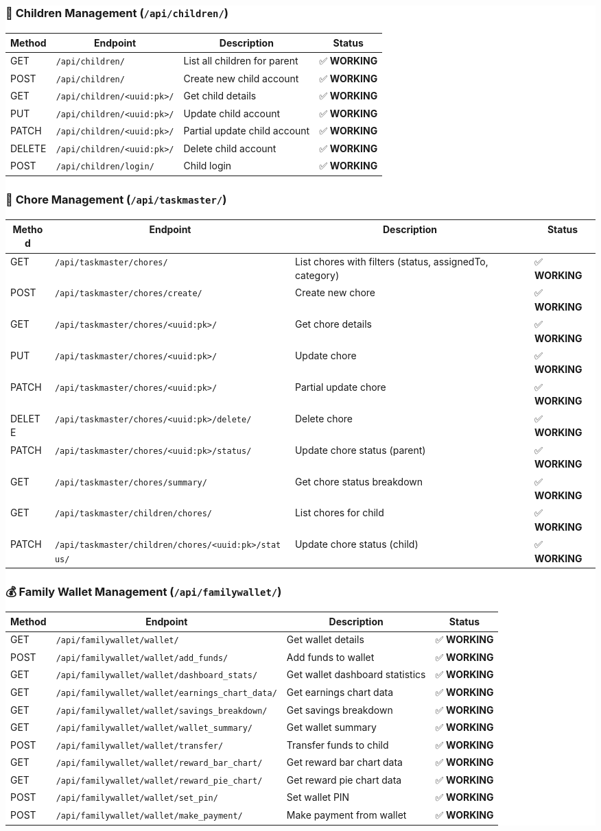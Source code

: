 ### 👶 **Children Management** (`/api/children/`)

| Method | Endpoint                   | Description                  | Status         |
| ------ | -------------------------- | ---------------------------- | -------------- |
| GET    | `/api/children/`           | List all children for parent | ✅ **WORKING** |
| POST   | `/api/children/`           | Create new child account     | ✅ **WORKING** |
| GET    | `/api/children/<uuid:pk>/` | Get child details            | ✅ **WORKING** |
| PUT    | `/api/children/<uuid:pk>/` | Update child account         | ✅ **WORKING** |
| PATCH  | `/api/children/<uuid:pk>/` | Partial update child account | ✅ **WORKING** |
| DELETE | `/api/children/<uuid:pk>/` | Delete child account         | ✅ **WORKING** |
| POST   | `/api/children/login/`     | Child login                  | ✅ **WORKING** |

### 📝 **Chore Management** (`/api/taskmaster/`)

| Method | Endpoint                                            | Description                                             | Status         |
| ------ | --------------------------------------------------- | ------------------------------------------------------- | -------------- |
| GET    | `/api/taskmaster/chores/`                           | List chores with filters (status, assignedTo, category) | ✅ **WORKING** |
| POST   | `/api/taskmaster/chores/create/`                    | Create new chore                                        | ✅ **WORKING** |
| GET    | `/api/taskmaster/chores/<uuid:pk>/`                 | Get chore details                                       | ✅ **WORKING** |
| PUT    | `/api/taskmaster/chores/<uuid:pk>/`                 | Update chore                                            | ✅ **WORKING** |
| PATCH  | `/api/taskmaster/chores/<uuid:pk>/`                 | Partial update chore                                    | ✅ **WORKING** |
| DELETE | `/api/taskmaster/chores/<uuid:pk>/delete/`          | Delete chore                                            | ✅ **WORKING** |
| PATCH  | `/api/taskmaster/chores/<uuid:pk>/status/`          | Update chore status (parent)                            | ✅ **WORKING** |
| GET    | `/api/taskmaster/chores/summary/`                   | Get chore status breakdown                              | ✅ **WORKING** |
| GET    | `/api/taskmaster/children/chores/`                  | List chores for child                                   | ✅ **WORKING** |
| PATCH  | `/api/taskmaster/children/chores/<uuid:pk>/status/` | Update chore status (child)                             | ✅ **WORKING** |

### 💰 **Family Wallet Management** (`/api/familywallet/`)

| Method | Endpoint                                        | Description                     | Status         |
| ------ | ----------------------------------------------- | ------------------------------- | -------------- |
| GET    | `/api/familywallet/wallet/`                     | Get wallet details              | ✅ **WORKING** |
| POST   | `/api/familywallet/wallet/add_funds/`           | Add funds to wallet             | ✅ **WORKING** |
| GET    | `/api/familywallet/wallet/dashboard_stats/`     | Get wallet dashboard statistics | ✅ **WORKING** |
| GET    | `/api/familywallet/wallet/earnings_chart_data/` | Get earnings chart data         | ✅ **WORKING** |
| GET    | `/api/familywallet/wallet/savings_breakdown/`   | Get savings breakdown           | ✅ **WORKING** |
| GET    | `/api/familywallet/wallet/wallet_summary/`      | Get wallet summary              | ✅ **WORKING** |
| POST   | `/api/familywallet/wallet/transfer/`            | Transfer funds to child         | ✅ **WORKING** |
| GET    | `/api/familywallet/wallet/reward_bar_chart/`    | Get reward bar chart data       | ✅ **WORKING** |
| GET    | `/api/familywallet/wallet/reward_pie_chart/`    | Get reward pie chart data       | ✅ **WORKING** |
| POST   | `/api/familywallet/wallet/set_pin/`             | Set wallet PIN                  | ✅ **WORKING** |
| POST   | `/api/familywallet/wallet/make_payment/`        | Make payment from wallet        | ✅ **WORKING** |
